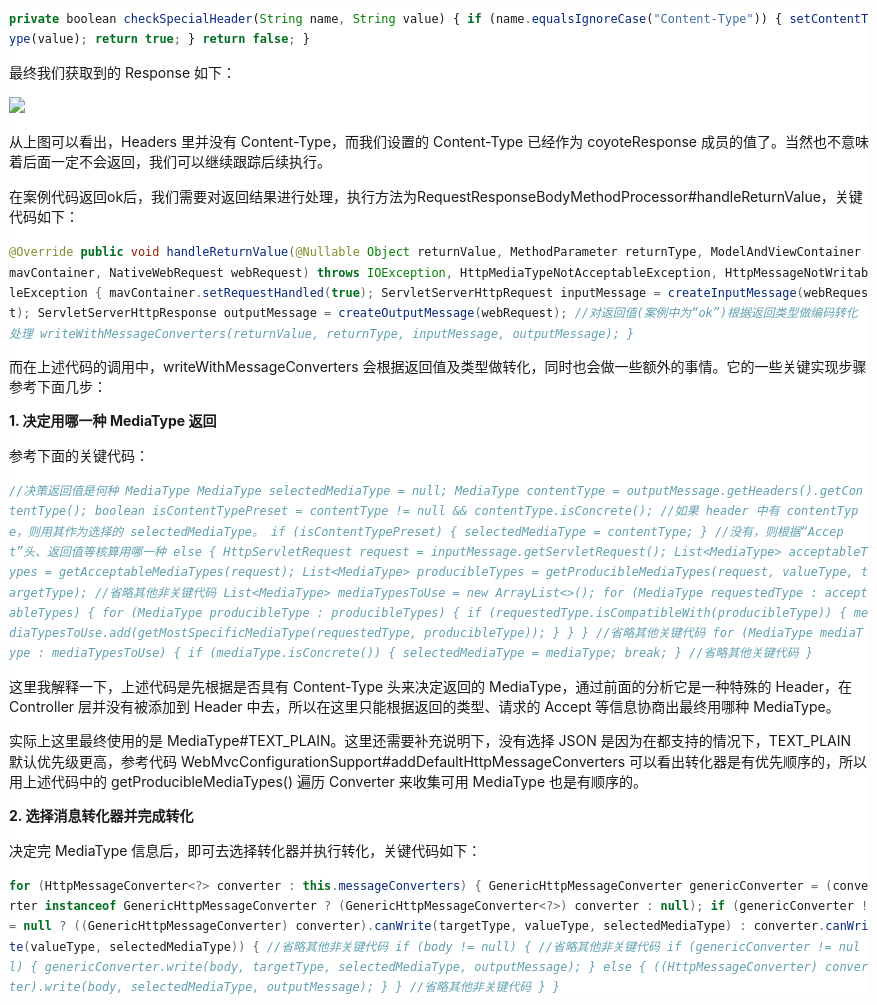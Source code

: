```typescript
private boolean checkSpecialHeader(String name, String value) { if (name.equalsIgnoreCase("Content-Type")) { setContentType(value); return true; } return false; }
```

最终我们获取到的 Response 如下：

![](10%20Spring%20Web%20Header%20%E8%A7%A3%E6%9E%90%E5%B8%B8%E8%A7%81%E9%94%99%E8%AF%AF/e24f8fde8cdd4dd08be4fc3f337c74d2.jpg)

从上图可以看出，Headers 里并没有 Content-Type，而我们设置的 Content-Type 已经作为 coyoteResponse 成员的值了。当然也不意味着后面一定不会返回，我们可以继续跟踪后续执行。

在案例代码返回ok后，我们需要对返回结果进行处理，执行方法为RequestResponseBodyMethodProcessor#handleReturnValue，关键代码如下：

```java
@Override public void handleReturnValue(@Nullable Object returnValue, MethodParameter returnType, ModelAndViewContainer mavContainer, NativeWebRequest webRequest) throws IOException, HttpMediaTypeNotAcceptableException, HttpMessageNotWritableException { mavContainer.setRequestHandled(true); ServletServerHttpRequest inputMessage = createInputMessage(webRequest); ServletServerHttpResponse outputMessage = createOutputMessage(webRequest); //对返回值(案例中为“ok”)根据返回类型做编码转化处理 writeWithMessageConverters(returnValue, returnType, inputMessage, outputMessage); }
```

而在上述代码的调用中，writeWithMessageConverters 会根据返回值及类型做转化，同时也会做一些额外的事情。它的一些关键实现步骤参考下面几步：

**1\. 决定用哪一种 MediaType 返回**

参考下面的关键代码：

```java
//决策返回值是何种 MediaType MediaType selectedMediaType = null; MediaType contentType = outputMessage.getHeaders().getContentType(); boolean isContentTypePreset = contentType != null && contentType.isConcrete(); //如果 header 中有 contentType，则用其作为选择的 selectedMediaType。 if (isContentTypePreset) { selectedMediaType = contentType; } //没有，则根据“Accept”头、返回值等核算用哪一种 else { HttpServletRequest request = inputMessage.getServletRequest(); List<MediaType> acceptableTypes = getAcceptableMediaTypes(request); List<MediaType> producibleTypes = getProducibleMediaTypes(request, valueType, targetType); //省略其他非关键代码 List<MediaType> mediaTypesToUse = new ArrayList<>(); for (MediaType requestedType : acceptableTypes) { for (MediaType producibleType : producibleTypes) { if (requestedType.isCompatibleWith(producibleType)) { mediaTypesToUse.add(getMostSpecificMediaType(requestedType, producibleType)); } } } //省略其他关键代码 for (MediaType mediaType : mediaTypesToUse) { if (mediaType.isConcrete()) { selectedMediaType = mediaType; break; } //省略其他关键代码 }
```

这里我解释一下，上述代码是先根据是否具有 Content-Type 头来决定返回的 MediaType，通过前面的分析它是一种特殊的 Header，在 Controller 层并没有被添加到 Header 中去，所以在这里只能根据返回的类型、请求的 Accept 等信息协商出最终用哪种 MediaType。

实际上这里最终使用的是 MediaType#TEXT\_PLAIN。这里还需要补充说明下，没有选择 JSON 是因为在都支持的情况下，TEXT\_PLAIN 默认优先级更高，参考代码 WebMvcConfigurationSupport#addDefaultHttpMessageConverters 可以看出转化器是有优先顺序的，所以用上述代码中的 getProducibleMediaTypes() 遍历 Converter 来收集可用 MediaType 也是有顺序的。

**2\. 选择消息转化器并完成转化**

决定完 MediaType 信息后，即可去选择转化器并执行转化，关键代码如下：

```java
for (HttpMessageConverter<?> converter : this.messageConverters) { GenericHttpMessageConverter genericConverter = (converter instanceof GenericHttpMessageConverter ? (GenericHttpMessageConverter<?>) converter : null); if (genericConverter != null ? ((GenericHttpMessageConverter) converter).canWrite(targetType, valueType, selectedMediaType) : converter.canWrite(valueType, selectedMediaType)) { //省略其他非关键代码 if (body != null) { //省略其他非关键代码 if (genericConverter != null) { genericConverter.write(body, targetType, selectedMediaType, outputMessage); } else { ((HttpMessageConverter) converter).write(body, selectedMediaType, outputMessage); } } //省略其他非关键代码 } }
```
